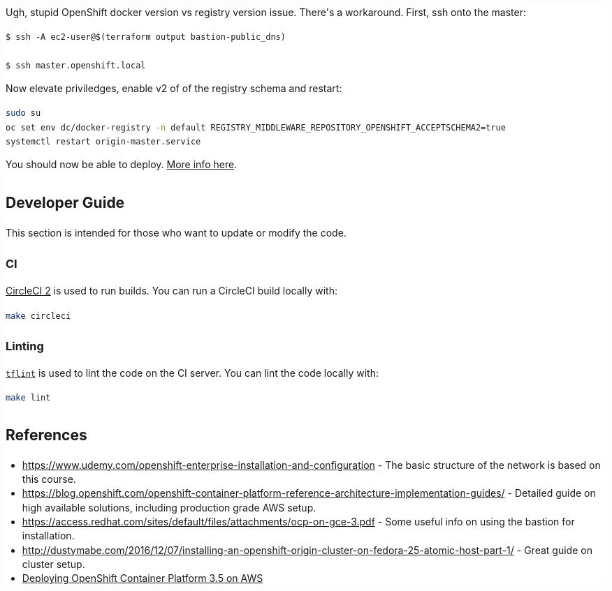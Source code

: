 Ugh, stupid OpenShift docker version vs registry version issue. There's a workaround. First, ssh onto the master:

```
$ ssh -A ec2-user@$(terraform output bastion-public_dns)

$ ssh master.openshift.local
```

Now elevate priviledges, enable v2 of of the registry schema and restart:

```bash
sudo su
oc set env dc/docker-registry -n default REGISTRY_MIDDLEWARE_REPOSITORY_OPENSHIFT_ACCEPTSCHEMA2=true
systemctl restart origin-master.service
```

You should now be able to deploy. [More info here](https://github.com/dwmkerr/docs/blob/master/openshift.md#failed-to-pull-image-unsupported-schema-version-2).

## Developer Guide

This section is intended for those who want to update or modify the code.

### CI

[CircleCI 2]() is used to run builds. You can run a CircleCI build locally with:

```bash
make circleci
```

### Linting

[`tflint`](https://github.com/wata727/tflint) is used to lint the code on the CI server. You can lint the code locally with:

```bash
make lint
```

## References

 - https://www.udemy.com/openshift-enterprise-installation-and-configuration - The basic structure of the network is based on this course.
 - https://blog.openshift.com/openshift-container-platform-reference-architecture-implementation-guides/ - Detailed guide on high available solutions, including production grade AWS setup.
 - https://access.redhat.com/sites/default/files/attachments/ocp-on-gce-3.pdf - Some useful info on using the bastion for installation.
 - http://dustymabe.com/2016/12/07/installing-an-openshift-origin-cluster-on-fedora-25-atomic-host-part-1/ - Great guide on cluster setup.
 - [Deploying OpenShift Container Platform 3.5 on AWS](https://access.redhat.com/documentation/en-us/reference_architectures/2017/html-single/deploying_openshift_container_platform_3.5_on_amazon_web_services/)
